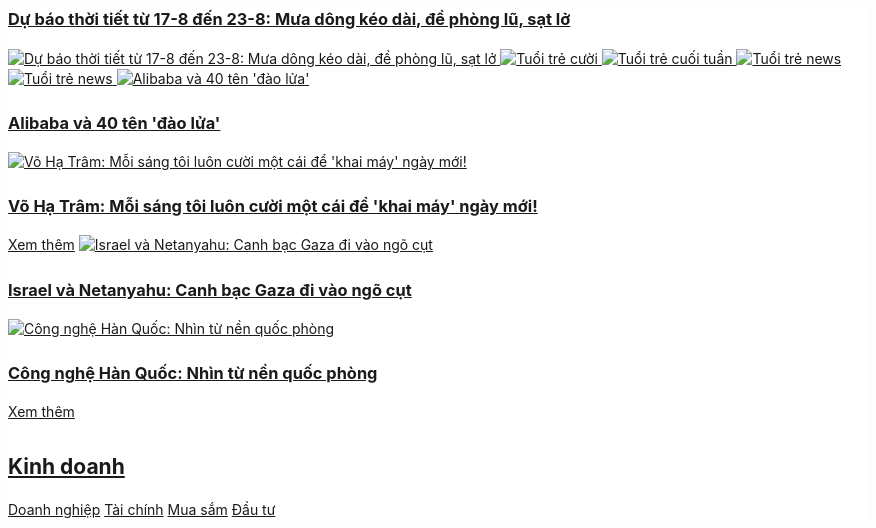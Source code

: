##  [ ](https://tuoitre.vn/thoi-su/thoi-tiet.htm "Thời tiết hôm nay")
###  [Dự báo thời tiết từ 17-8 đến 23-8: Mưa dông kéo dài, đề phòng lũ, sạt lở](https://tuoitre.vn/du-bao-thoi-tiet-tu-17-8-den-23-8-mua-dong-keo-dai-de-phong-lu-sat-lo-20250816140928746.htm "Dự báo thời tiết từ 17-8 đến 23-8: Mưa dông kéo dài, đề phòng lũ, sạt lở")
[ ![Dự báo thời tiết từ 17-8 đến 23-8: Mưa dông kéo dài, đề phòng lũ, sạt lở](https://cdn2.tuoitre.vn/zoom/149_93/471584752817336320/2025/8/16/thoi-tietngang-3-17553280316741387818419-0-59-1021-1693-crop-1755328035442957597515.png) ](https://tuoitre.vn/du-bao-thoi-tiet-tu-17-8-den-23-8-mua-dong-keo-dai-de-phong-lu-sat-lo-20250816140928746.htm "Dự báo thời tiết từ 17-8 đến 23-8: Mưa dông kéo dài, đề phòng lũ, sạt lở")
[ ![Tuổi trẻ cười](https://static-tuoitre.tuoitre.vn/thumb_w/140/tuoitre/web_images/ttcuoi_v2.png) ](javascript:;) [ ![Tuổi trẻ cuối tuần](https://static-tuoitre.tuoitre.vn/thumb_w/140/tuoitre/web_images/ttcuoituan_v2.png) ](javascript:;) [ ![Tuổi trẻ news](https://static-tuoitre.tuoitre.vn/tuoitrenews/images/logo-header.svg) ](javascript:;) [ ![Tuổi trẻ news](https://static-tuoitre.tuoitre.vn/thumb_w/90/muctim.tuoitre.vn/image/logoweb-mto.png) ](javascript:;)
[ ![Alibaba và 40 tên 'đào lửa'](https://cdn2.tuoitre.vn/zoom/240_150/471584752817336320/2025/8/16/tranh-biem-hoa-alibaba-lua-dao-1755323715558121382827-120-144-997-1547-crop-1755323745744944226933.jpg) ](https://cuoi.tuoitre.vn/alibaba-va-40-ten-dao-lua-20250816125830986.htm "Alibaba và 40 tên 'đào lửa'")
###  [Alibaba và 40 tên 'đào lửa'](https://cuoi.tuoitre.vn/alibaba-va-40-ten-dao-lua-20250816125830986.htm "Alibaba và 40 tên 'đào lửa'")
[ ![Võ Hạ Trâm: Mỗi sáng tôi luôn cười một cái để 'khai máy' ngày mới!](https://cdn2.tuoitre.vn/zoom/240_150/471584752817336320/2025/8/17/bia-4-ttc-15-8-2025-chan-dung-vo-ha-tram-17551018911021841238200-1755395395533937251600-51-0-507-730-crop-17553956571751352430221.jpg) ](https://cuoi.tuoitre.vn/vo-ha-tram-moi-sang-toi-luon-cuoi-mot-cai-de-khai-may-ngay-moi-20250817085106854.htm "Võ Hạ Trâm: Mỗi sáng tôi luôn cười một cái để 'khai máy' ngày mới!")
###  [Võ Hạ Trâm: Mỗi sáng tôi luôn cười một cái để 'khai máy' ngày mới!](https://cuoi.tuoitre.vn/vo-ha-tram-moi-sang-toi-luon-cuoi-mot-cai-de-khai-may-ngay-moi-20250817085106854.htm "Võ Hạ Trâm: Mỗi sáng tôi luôn cười một cái để 'khai máy' ngày mới!")
[Xem thêm](https://cuoi.tuoitre.vn/ "Tuổi trẻ cười")
[ ![Israel và Netanyahu: Canh bạc Gaza đi vào ngõ cụt](https://cdn2.tuoitre.vn/zoom/240_150/471584752817336320/2025/8/15/ttct3117-8-2025p15-17552294648651147108447-0-0-1081-1730-crop-1755229576288428968525.jpg) ](https://cuoituan.tuoitre.vn/israel-va-netanyahu-canh-bac-gaza-di-vao-ngo-cut-20250815104934044.htm "Israel và Netanyahu: Canh bạc Gaza đi vào ngõ cụt")
###  [Israel và Netanyahu: Canh bạc Gaza đi vào ngõ cụt](https://cuoituan.tuoitre.vn/israel-va-netanyahu-canh-bac-gaza-di-vao-ngo-cut-20250815104934044.htm "Israel và Netanyahu: Canh bạc Gaza đi vào ngõ cụt")
[ ![Công nghệ Hàn Quốc: Nhìn từ nền quốc phòng](https://cdn2.tuoitre.vn/zoom/240_150/471584752817336320/2025/8/15/ttct3117-8-2025p10-17552276032961335575791-0-0-1307-2091-crop-1755227756103124104524.jpg) ](https://cuoituan.tuoitre.vn/cong-nghe-han-quoc-nhin-tu-nen-quoc-phong-20250815102057906.htm "Công nghệ Hàn Quốc: Nhìn từ nền quốc phòng")
###  [Công nghệ Hàn Quốc: Nhìn từ nền quốc phòng](https://cuoituan.tuoitre.vn/cong-nghe-han-quoc-nhin-tu-nen-quoc-phong-20250815102057906.htm "Công nghệ Hàn Quốc: Nhìn từ nền quốc phòng")
[Xem thêm](https://cuoituan.tuoitre.vn/ "Tuổi trẻ cuối tuần")
##  [Kinh doanh](https://tuoitre.vn/kinh-doanh.htm "Kinh doanh")
[Doanh nghiệp](https://tuoitre.vn/kinh-doanh/doanh-nghiep.htm "Doanh nghiệp")
[Tài chính](https://tuoitre.vn/kinh-doanh/tai-chinh.htm "Tài chính")
[Mua sắm](https://tuoitre.vn/kinh-doanh/mua-sam.htm "Mua sắm")
[Đầu tư](https://tuoitre.vn/kinh-doanh/dau-tu.htm "Đầu tư")